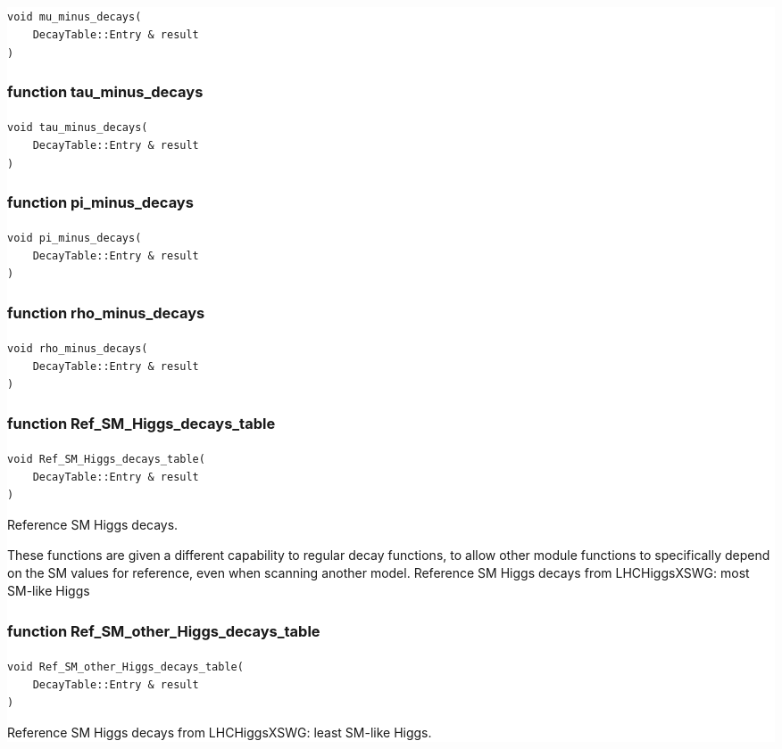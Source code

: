 ```
void mu_minus_decays(
    DecayTable::Entry & result
)
```


### function tau_minus_decays

```
void tau_minus_decays(
    DecayTable::Entry & result
)
```


### function pi_minus_decays

```
void pi_minus_decays(
    DecayTable::Entry & result
)
```


### function rho_minus_decays

```
void rho_minus_decays(
    DecayTable::Entry & result
)
```


### function Ref_SM_Higgs_decays_table

```
void Ref_SM_Higgs_decays_table(
    DecayTable::Entry & result
)
```

Reference SM Higgs decays. 

These functions are given a different capability to regular decay functions, to allow other module functions to specifically depend on the SM values for reference, even when scanning another model. Reference SM Higgs decays from LHCHiggsXSWG: most SM-like Higgs 


### function Ref_SM_other_Higgs_decays_table

```
void Ref_SM_other_Higgs_decays_table(
    DecayTable::Entry & result
)
```

Reference SM Higgs decays from LHCHiggsXSWG: least SM-like Higgs. 
